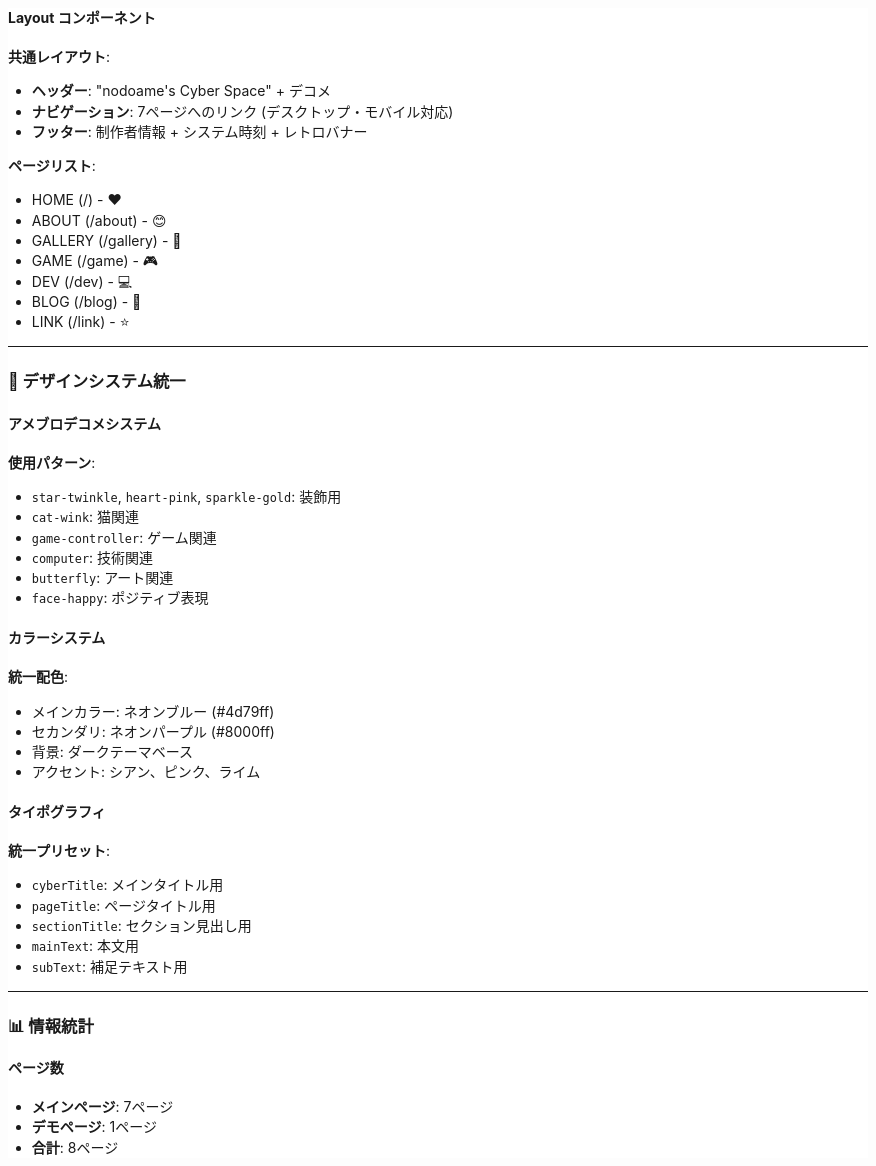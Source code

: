 #### Layout コンポーネント
**共通レイアウト**:
- **ヘッダー**: "nodoame's Cyber Space" + デコメ
- **ナビゲーション**: 7ページへのリンク (デスクトップ・モバイル対応)
- **フッター**: 制作者情報 + システム時刻 + レトロバナー

**ページリスト**:
- HOME (/) - ❤️
- ABOUT (/about) - 😊
- GALLERY (/gallery) - 🦋
- GAME (/game) - 🎮
- DEV (/dev) - 💻
- BLOG (/blog) - 🎵
- LINK (/link) - ⭐

---

### 🎨 デザインシステム統一

#### アメブロデコメシステム
**使用パターン**:
- `star-twinkle`, `heart-pink`, `sparkle-gold`: 装飾用
- `cat-wink`: 猫関連
- `game-controller`: ゲーム関連
- `computer`: 技術関連
- `butterfly`: アート関連
- `face-happy`: ポジティブ表現

#### カラーシステム
**統一配色**:
- メインカラー: ネオンブルー (#4d79ff)
- セカンダリ: ネオンパープル (#8000ff)
- 背景: ダークテーマベース
- アクセント: シアン、ピンク、ライム

#### タイポグラフィ
**統一プリセット**:
- `cyberTitle`: メインタイトル用
- `pageTitle`: ページタイトル用
- `sectionTitle`: セクション見出し用
- `mainText`: 本文用
- `subText`: 補足テキスト用

---

### 📊 情報統計

#### ページ数
- **メインページ**: 7ページ
- **デモページ**: 1ページ
- **合計**: 8ページ
